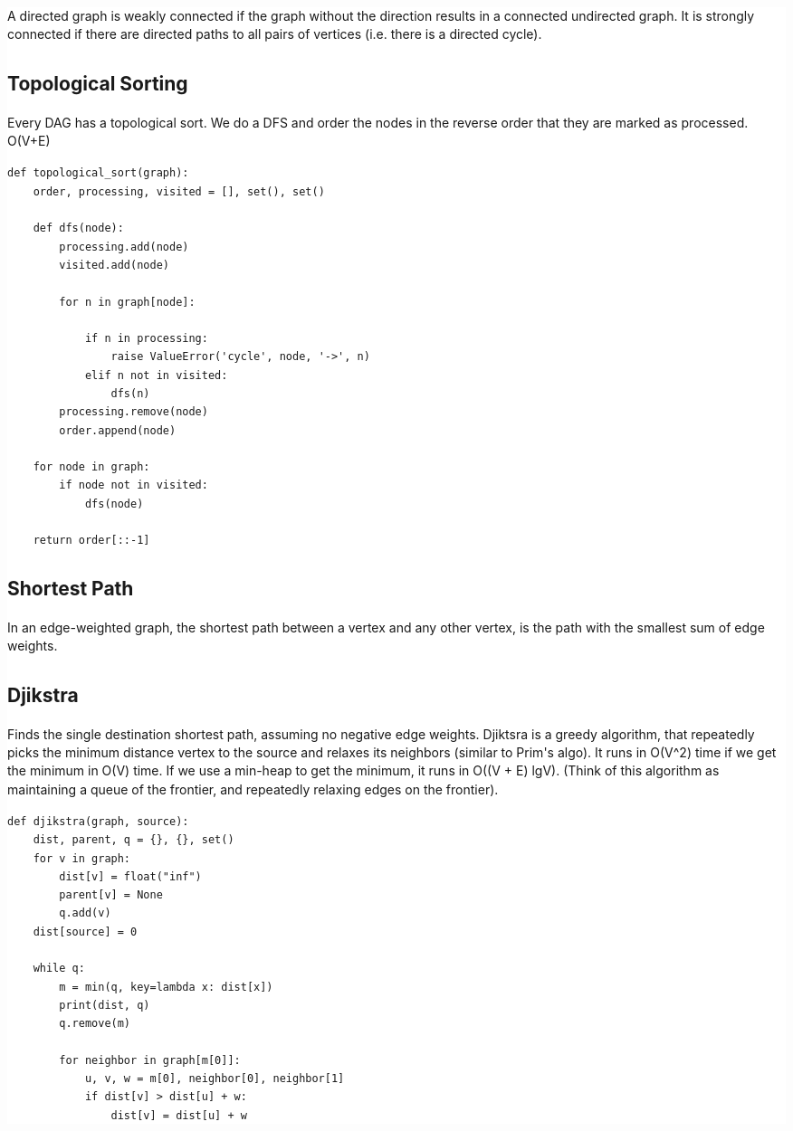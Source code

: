 A directed graph is weakly connected if the graph without the direction results in a connected undirected graph. It is strongly connected if there are directed paths to all pairs of vertices (i.e. there is a directed cycle).

## Topological Sorting

Every DAG has a topological sort. We do a DFS and order the nodes in the reverse order that they are marked as processed. O(V+E)

```
def topological_sort(graph):
    order, processing, visited = [], set(), set()

    def dfs(node):
        processing.add(node)
        visited.add(node)

        for n in graph[node]:
            
            if n in processing:
                raise ValueError('cycle', node, '->', n)
            elif n not in visited:
                dfs(n)
        processing.remove(node)
        order.append(node)

    for node in graph:
        if node not in visited:
            dfs(node)

    return order[::-1]
```

## Shortest Path

In an edge-weighted graph, the shortest path between a vertex and any other vertex, is the path with the smallest sum of edge weights.

## Djikstra

Finds the single destination shortest path, assuming no negative edge weights. Djiktsra is a greedy algorithm, that repeatedly picks the minimum distance vertex to the source and relaxes its neighbors (similar to Prim's algo). It runs in O(V^2) time if we get the minimum in O(V) time.  If we use a min-heap to get the minimum, it runs in O((V + E) lgV). (Think of this algorithm as maintaining a queue of the frontier, and repeatedly relaxing edges on the frontier).

```
def djikstra(graph, source):
    dist, parent, q = {}, {}, set()
    for v in graph:
        dist[v] = float("inf")
        parent[v] = None
        q.add(v)
    dist[source] = 0

    while q:
        m = min(q, key=lambda x: dist[x])
        print(dist, q)
        q.remove(m)

        for neighbor in graph[m[0]]:
            u, v, w = m[0], neighbor[0], neighbor[1]
            if dist[v] > dist[u] + w:
                dist[v] = dist[u] + w
```